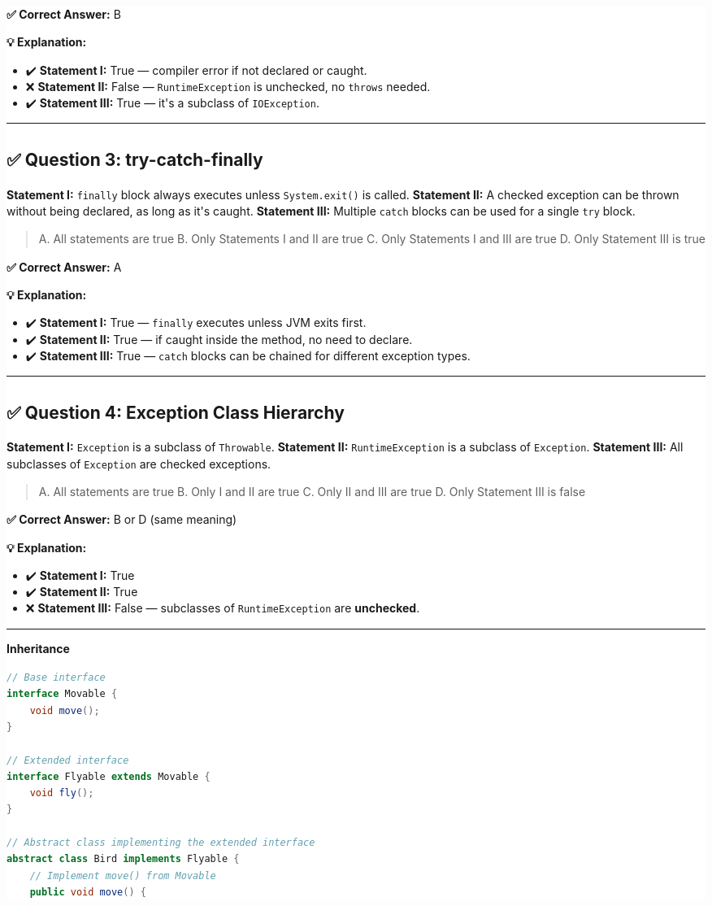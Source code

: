 **✅ Correct Answer:** B

**💡 Explanation:**

* ✔️ **Statement I:** True — compiler error if not declared or caught.
* ❌ **Statement II:** False — `RuntimeException` is unchecked, no `throws` needed.
* ✔️ **Statement III:** True — it's a subclass of `IOException`.

---

## ✅ Question 3: try-catch-finally

**Statement I:** `finally` block always executes unless `System.exit()` is called.
**Statement II:** A checked exception can be thrown without being declared, as long as it's caught.
**Statement III:** Multiple `catch` blocks can be used for a single `try` block.

> A. All statements are true
> B. Only Statements I and II are true
> C. Only Statements I and III are true
> D. Only Statement III is true

**✅ Correct Answer:** A

**💡 Explanation:**

* ✔️ **Statement I:** True — `finally` executes unless JVM exits first.
* ✔️ **Statement II:** True — if caught inside the method, no need to declare.
* ✔️ **Statement III:** True — `catch` blocks can be chained for different exception types.

---

## ✅ Question 4: Exception Class Hierarchy

**Statement I:** `Exception` is a subclass of `Throwable`.
**Statement II:** `RuntimeException` is a subclass of `Exception`.
**Statement III:** All subclasses of `Exception` are checked exceptions.

> A. All statements are true
> B. Only I and II are true
> C. Only II and III are true
> D. Only Statement III is false

**✅ Correct Answer:** B or D (same meaning)

**💡 Explanation:**

* ✔️ **Statement I:** True
* ✔️ **Statement II:** True
* ❌ **Statement III:** False — subclasses of `RuntimeException` are **unchecked**.

---

**Inheritance**

```java
// Base interface
interface Movable {
    void move();
}

// Extended interface
interface Flyable extends Movable {
    void fly();
}

// Abstract class implementing the extended interface
abstract class Bird implements Flyable {
    // Implement move() from Movable
    public void move() {
```